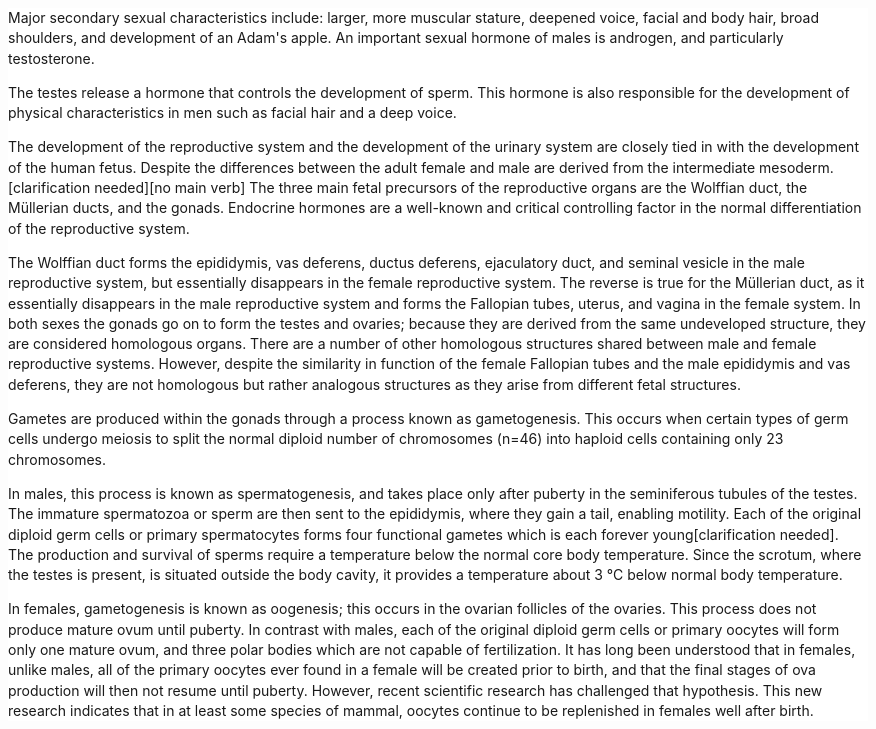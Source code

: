 Major secondary sexual characteristics include: larger, more muscular stature, deepened voice, facial and body hair, broad shoulders, and development of an Adam's apple. An important sexual hormone of males is androgen, and particularly testosterone.

The testes release a hormone that controls the development of sperm. This hormone is also responsible for the development of physical characteristics in men such as facial hair and a deep voice.

The development of the reproductive system and the development of the urinary system are closely tied in with the development of the human fetus. Despite the differences between the adult female and male are derived from the intermediate mesoderm.[clarification needed][no main verb] The three main fetal precursors of the reproductive organs are the Wolffian duct, the Müllerian ducts, and the gonads. Endocrine hormones are a well-known and critical controlling factor in the normal differentiation of the reproductive system.

The Wolffian duct forms the epididymis, vas deferens, ductus deferens, ejaculatory duct, and seminal vesicle in the male reproductive system, but essentially disappears in the female reproductive system. The reverse is true for the Müllerian duct, as it essentially disappears in the male reproductive system and forms the Fallopian tubes, uterus, and vagina in the female system. In both sexes the gonads go on to form the testes and ovaries; because they are derived from the same undeveloped structure, they are considered homologous organs. There are a number of other homologous structures shared between male and female reproductive systems. However, despite the similarity in function of the female Fallopian tubes and the male epididymis and vas deferens, they are not homologous but rather analogous structures as they arise from different fetal structures.

Gametes are produced within the gonads through a process known as gametogenesis. This occurs when certain types of germ cells undergo meiosis to split the normal diploid number of chromosomes (n=46) into haploid cells containing only 23 chromosomes.

In males, this process is known as spermatogenesis, and takes place only after puberty in the seminiferous tubules of the testes. The immature spermatozoa or sperm are then sent to the epididymis, where they gain a tail, enabling motility. Each of the original diploid germ cells or primary spermatocytes forms four functional gametes which is each forever young[clarification needed]. The production and survival of sperms require a temperature below the normal core body temperature. Since the scrotum, where the testes is present, is situated outside the body cavity, it provides a temperature about 3 °C below normal body temperature.

In females, gametogenesis is known as oogenesis; this occurs in the ovarian follicles of the ovaries. This process does not produce mature ovum until puberty. In contrast with males, each of the original diploid germ cells or primary oocytes will form only one mature ovum, and three polar bodies which are not capable of fertilization. It has long been understood that in females, unlike males, all of the primary oocytes ever found in a female will be created prior to birth, and that the final stages of ova production will then not resume until puberty. However, recent scientific research has challenged that hypothesis. This new research indicates that in at least some species of mammal, oocytes continue to be replenished in females well after birth.


